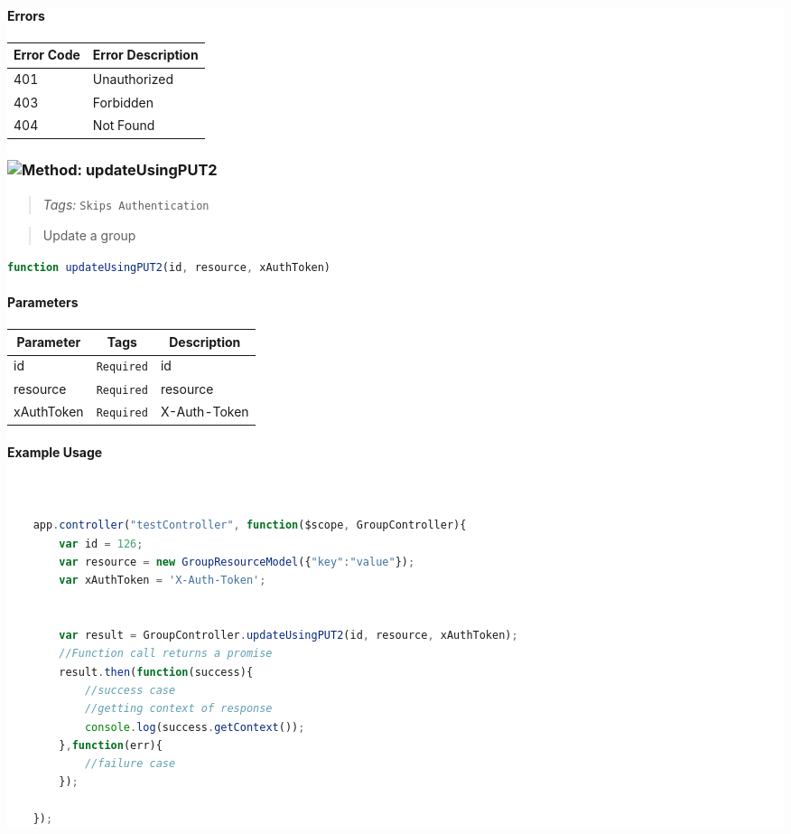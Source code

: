 #### Errors

| Error Code | Error Description |
|------------|-------------------|
| 401 | Unauthorized |
| 403 | Forbidden |
| 404 | Not Found |




### <a name="update_using_put2"></a>![Method: ](https://apidocs.io/img/method.png ".GroupController.updateUsingPUT2") updateUsingPUT2

> *Tags:*  ``` Skips Authentication ``` 

> Update a group


```javascript
function updateUsingPUT2(id, resource, xAuthToken)
```
#### Parameters

| Parameter | Tags | Description |
|-----------|------|-------------|
| id |  ``` Required ```  | id |
| resource |  ``` Required ```  | resource |
| xAuthToken |  ``` Required ```  | X-Auth-Token |



#### Example Usage

```javascript


	app.controller("testController", function($scope, GroupController){
        var id = 126;
        var resource = new GroupResourceModel({"key":"value"});
        var xAuthToken = 'X-Auth-Token';


		var result = GroupController.updateUsingPUT2(id, resource, xAuthToken);
        //Function call returns a promise
        result.then(function(success){
			//success case
			//getting context of response
			console.log(success.getContext());
		},function(err){
			//failure case
		});

	});
```
